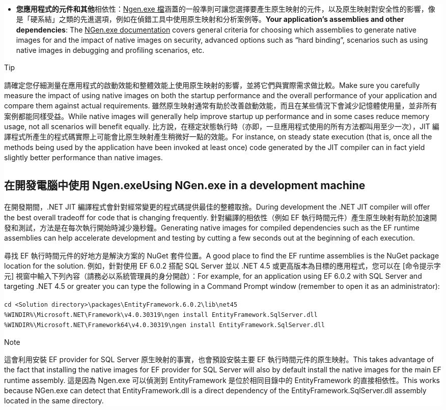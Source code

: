 - <span data-ttu-id="874c9-128">**您應用程式的元件和其他**相依性：[Ngen.exe 檔](https://msdn.microsoft.com/library/6t9t5wcf.aspx)涵蓋的一般準則可讓您選擇要產生原生映射的元件，以及原生映射對安全性的影響，像是「硬系結」之類的先進選項，例如在偵錯工具中使用原生映射和分析案例等。</span><span class="sxs-lookup"><span data-stu-id="874c9-128">**Your application’s assemblies and other dependencies**: The [NGen.exe documentation](https://msdn.microsoft.com/library/6t9t5wcf.aspx) covers general criteria for choosing which assemblies to generate native images for and the impact of native images on security, advanced options such as “hard binding”, scenarios such as using native images in debugging and profiling scenarios, etc.</span></span>  

> [!TIP]
> <span data-ttu-id="874c9-129">請確定您仔細測量在應用程式的啟動效能和整體效能上使用原生映射的影響，並將它們與實際需求做比較。</span><span class="sxs-lookup"><span data-stu-id="874c9-129">Make sure you carefully measure the impact of using native images on both the startup performance and the overall performance of your application and compare them against actual requirements.</span></span> <span data-ttu-id="874c9-130">雖然原生映射通常有助於改善啟動效能，而且在某些情況下會減少記憶體使用量，並非所有案例都能同樣受益。</span><span class="sxs-lookup"><span data-stu-id="874c9-130">While native images will generally help improve startup up performance and in some cases reduce memory usage, not all scenarios will benefit equally.</span></span> <span data-ttu-id="874c9-131">比方說，在穩定狀態執行時（亦即，一旦應用程式使用的所有方法都叫用至少一次），JIT 編譯程式所產生的程式碼實際上可能會比原生映射產生稍微好一點的效能。</span><span class="sxs-lookup"><span data-stu-id="874c9-131">For instance, on steady state execution (that is, once all the methods being used by the application have been invoked at least once) code generated by the JIT compiler can in fact yield slightly better performance than native images.</span></span>  

## <a name="using-ngenexe-in-a-development-machine"></a><span data-ttu-id="874c9-132">在開發電腦中使用 Ngen.exe</span><span class="sxs-lookup"><span data-stu-id="874c9-132">Using NGen.exe in a development machine</span></span>  

<span data-ttu-id="874c9-133">在開發期間，.NET JIT 編譯程式會針對經常變更的程式碼提供最佳的整體取捨。</span><span class="sxs-lookup"><span data-stu-id="874c9-133">During development the .NET JIT compiler will offer the best overall tradeoff for code that is changing frequently.</span></span> <span data-ttu-id="874c9-134">針對編譯的相依性（例如 EF 執行時間元件）產生原生映射有助於加速開發和測試，方法是在每次執行開始時減少幾秒鐘。</span><span class="sxs-lookup"><span data-stu-id="874c9-134">Generating native images for compiled dependencies such as the EF runtime assemblies can help accelerate development and testing by cutting a few seconds out at the beginning of each execution.</span></span>  

<span data-ttu-id="874c9-135">尋找 EF 執行時間元件的好地方是解決方案的 NuGet 套件位置。</span><span class="sxs-lookup"><span data-stu-id="874c9-135">A good place to find the EF runtime assemblies is the NuGet package location for the solution.</span></span> <span data-ttu-id="874c9-136">例如，針對使用 EF 6.0.2 搭配 SQL Server 並以 .NET 4.5 或更高版本為目標的應用程式，您可以在 [命令提示字元] 視窗中輸入下列內容（請務必以系統管理員的身分開啟）：</span><span class="sxs-lookup"><span data-stu-id="874c9-136">For example, for an application using EF 6.0.2 with SQL Server and targeting .NET 4.5 or greater you can type the following in a Command Prompt window (remember to open it as an administrator):</span></span>  

```console
cd <Solution directory>\packages\EntityFramework.6.0.2\lib\net45
%WINDIR%\Microsoft.NET\Framework\v4.0.30319\ngen install EntityFramework.SqlServer.dll
%WINDIR%\Microsoft.NET\Framework64\v4.0.30319\ngen install EntityFramework.SqlServer.dll
```  

> [!NOTE]
> <span data-ttu-id="874c9-137">這會利用安裝 EF provider for SQL Server 原生映射的事實，也會預設安裝主要 EF 執行時間元件的原生映射。</span><span class="sxs-lookup"><span data-stu-id="874c9-137">This takes advantage of the fact that installing the native images for EF provider for SQL Server will also by default install the native images for the main EF runtime assembly.</span></span> <span data-ttu-id="874c9-138">這是因為 Ngen.exe 可以偵測到 EntityFramework 是位於相同目錄中的 EntityFramework 的直接相依性。</span><span class="sxs-lookup"><span data-stu-id="874c9-138">This works because NGen.exe can detect that EntityFramework.dll is a direct dependency of the EntityFramework.SqlServer.dll assembly located in the same directory.</span></span>  
